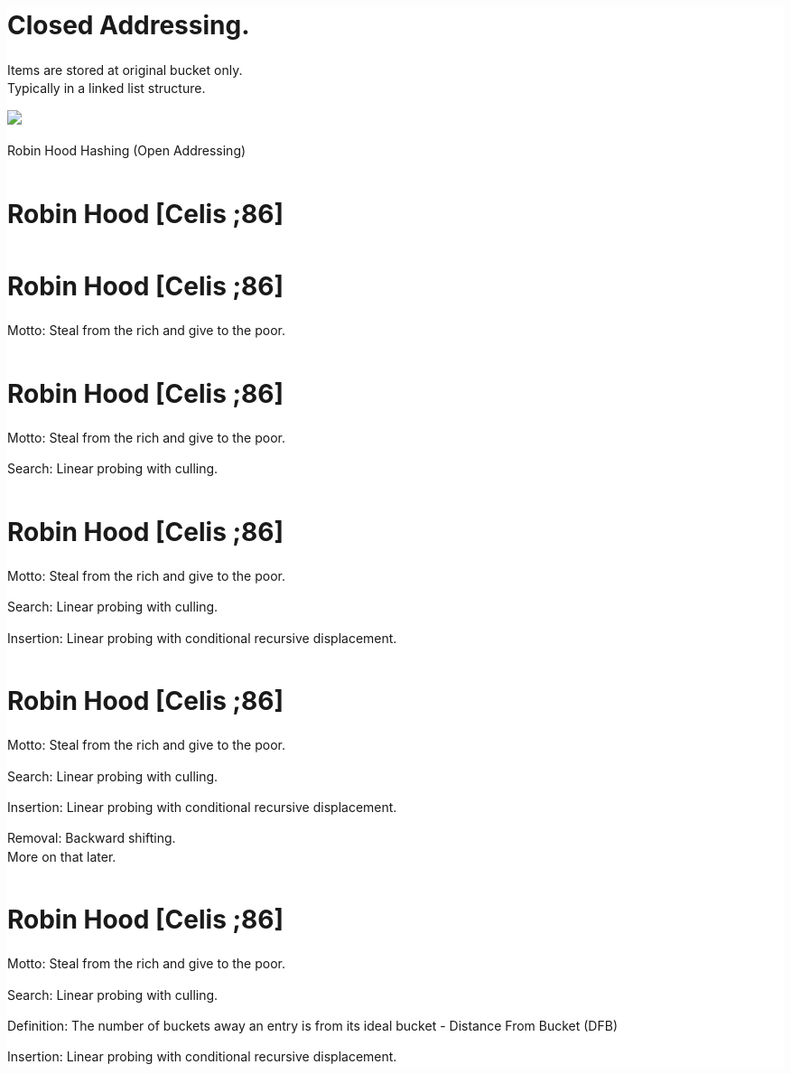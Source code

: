 # Closed Addressing.  

Items are stored at original bucket only.   
Typically in a linked list structure.  

![](images/1d05cd988ec38ed0a62e75a6a56d5f5026567688fb4153fd35d7731c54a47c53.jpg)  

Robin Hood Hashing (Open Addressing)  

# Robin Hood [Celis ;86]  

# Robin Hood [Celis ;86]  

Motto: Steal from the rich and give to the poor.  

# Robin Hood [Celis ;86]  

Motto: Steal from the rich and give to the poor.  

Search: Linear probing with culling.  

# Robin Hood [Celis ;86]  

Motto: Steal from the rich and give to the poor.  

Search: Linear probing with culling.  

Insertion: Linear probing with conditional recursive displacement.  

# Robin Hood [Celis ;86]  

Motto: Steal from the rich and give to the poor.  

Search: Linear probing with culling.  

Insertion: Linear probing with conditional recursive displacement.  

Removal: Backward shifting.   
More on that later.  

# Robin Hood [Celis ;86]  

Motto: Steal from the rich and give to the poor.  

Search: Linear probing with culling.  

Definition: The number of buckets away an entry is from its ideal bucket - Distance From Bucket (DFB)  

Insertion: Linear probing with conditional recursive displacement.  

